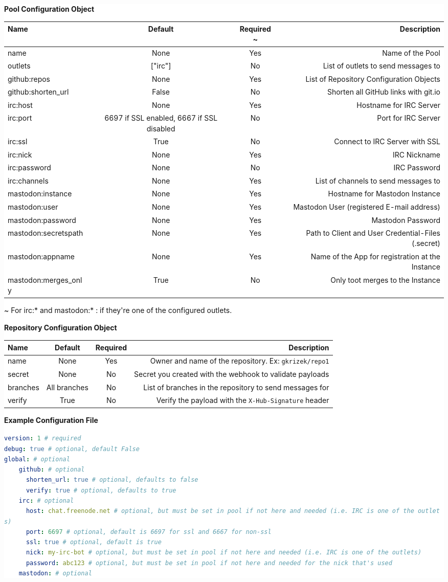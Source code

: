 **Pool Configuration Object**

| Name                 | Default                                   | Required~ | Description                                          |
|:-------------------- |:-----------------------------------------:|:---------:| ----------------------------------------------------:|
| name                 | None                                      | Yes       | Name of the Pool                                     |
| outlets              | ["irc"]                                   | No        | List of outlets to send messages to                  |
| github:repos         | None                                      | Yes       | List of Repository Configuration Objects             |
| github:shorten_url   | False                                     | No        | Shorten all GitHub links with git.io                 |
| irc:host             | None                                      | Yes       | Hostname for IRC Server                              |
| irc:port             | 6697 if SSL enabled, 6667 if SSL disabled | No        | Port for IRC Server                                  |
| irc:ssl              | True                                      | No        | Connect to IRC Server with SSL                       |
| irc:nick             | None                                      | Yes       | IRC Nickname                                         |
| irc:password         | None                                      | No        | IRC Password                                         |
| irc:channels         | None                                      | Yes       | List of channels to send messages to                 |
| mastodon:instance    | None                                      | Yes       | Hostname for Mastodon Instance                       |
| mastodon:user        | None                                      | Yes       | Mastodon User (registered E-mail address)            |
| mastodon:password    | None                                      | Yes       | Mastodon Password                                    |
| mastodon:secretspath | None                                      | Yes       | Path to Client and User Credential-Files (.secret)   |
| mastodon:appname     | None                                      | Yes       | Name of the App for registration at the Instance     |
| mastodon:merges_only | True                                      | No        | Only toot merges to the Instance                     |

~ For irc:* and mastodon:* : if they're one of the configured outlets.

**Repository Configuration Object**

| Name     | Default      | Required | Description                                              |
|:-------- |:------------:|:--------:| --------------------------------------------------------:|
| name     | None         | Yes      | Owner and name of the repository. Ex: `gkrizek/repo1`    |
| secret   | None         | No       | Secret you created with the webhook to validate payloads |
| branches | All branches | No       | List of branches in the repository to send messages for  |
| verify   | True         | No       | Verify the payload with the `X-Hub-Signature` header     |


**Example Configuration File**

```yaml
version: 1 # required
debug: true # optional, default False
global: # optional
    github: # optional
      shorten_url: true # optional, defaults to false
      verify: true # optional, defaults to true
    irc: # optional
      host: chat.freenode.net # optional, but must be set in pool if not here and needed (i.e. IRC is one of the outlets)
      port: 6697 # optional, default is 6697 for ssl and 6667 for non-ssl
      ssl: true # optional, default is true
      nick: my-irc-bot # optional, but must be set in pool if not here and needed (i.e. IRC is one of the outlets)
      password: abc123 # optional, but must be set in pool if not here and needed for the nick that's used
    mastodon: # optional
```
